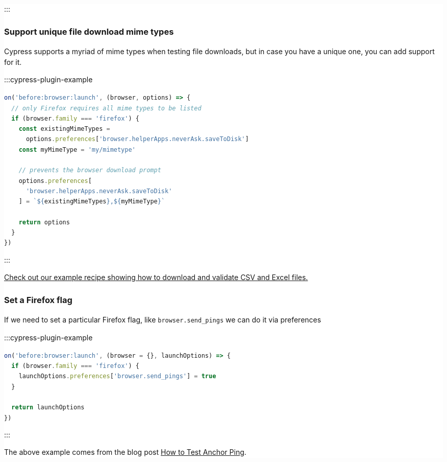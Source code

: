 :::

### Support unique file download mime types

Cypress supports a myriad of mime types when testing file downloads, but in case
you have a unique one, you can add support for it.

:::cypress-plugin-example

```js
on('before:browser:launch', (browser, options) => {
  // only Firefox requires all mime types to be listed
  if (browser.family === 'firefox') {
    const existingMimeTypes =
      options.preferences['browser.helperApps.neverAsk.saveToDisk']
    const myMimeType = 'my/mimetype'

    // prevents the browser download prompt
    options.preferences[
      'browser.helperApps.neverAsk.saveToDisk'
    ] = `${existingMimeTypes},${myMimeType}`

    return options
  }
})
```

:::

<Alert type="info">

[Check out our example recipe showing how to download and validate CSV and Excel files.](/examples/examples/recipes#Testing-the-DOM)

</Alert>

### Set a Firefox flag

If we need to set a particular Firefox flag, like `browser.send_pings` we can do
it via preferences

:::cypress-plugin-example

```js
on('before:browser:launch', (browser = {}, launchOptions) => {
  if (browser.family === 'firefox') {
    launchOptions.preferences['browser.send_pings'] = true
  }

  return launchOptions
})
```

:::

The above example comes from the blog post
[How to Test Anchor Ping](https://glebbahmutov.com/blog/anchor-ping/).
